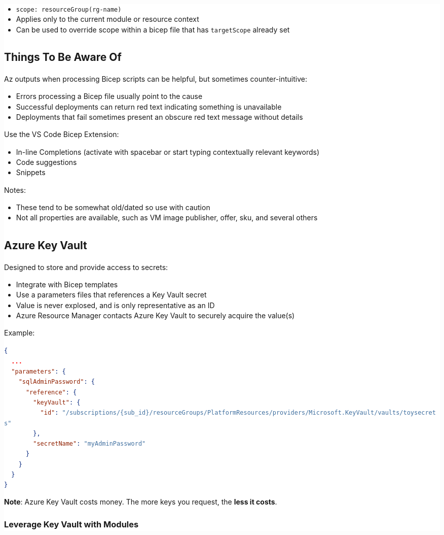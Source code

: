 - `scope: resourceGroup(rg-name)`
- Applies only to the current module or resource context
- Can be used to override scope within a bicep file that has `targetScope` already set

## Things To Be Aware Of

Az outputs when processing Bicep scripts can be helpful, but sometimes counter-intuitive:

- Errors processing a Bicep file usually point to the cause
- Successful deployments can return red text indicating something is unavailable
- Deployments that fail sometimes present an obscure red text message without details

Use the VS Code Bicep Extension:

- In-line Completions (activate with spacebar or start typing contextually relevant keywords)
- Code suggestions
- Snippets

Notes:

- These tend to be somewhat old/dated so use with caution
- Not all properties are available, such as VM image publisher, offer, sku, and several others

## Azure Key Vault

Designed to store and provide access to secrets:

- Integrate with Bicep templates
- Use a parameters files that references a Key Vault secret
- Value is never explosed, and is only representative as an ID
- Azure Resource Manager contacts Azure Key Vault to securely acquire the value(s)

Example:

```json
{
  ...
  "parameters": {
    "sqlAdminPassword": {
      "reference": {
        "keyVault": {
          "id": "/subscriptions/{sub_id}/resourceGroups/PlatformResources/providers/Microsoft.KeyVault/vaults/toysecrets"
        },
        "secretName": "myAdminPassword"
      }
    }
  }
}
```

**Note**: Azure Key Vault costs money. The more keys you request, the **less it costs**.

### Leverage Key Vault with Modules

